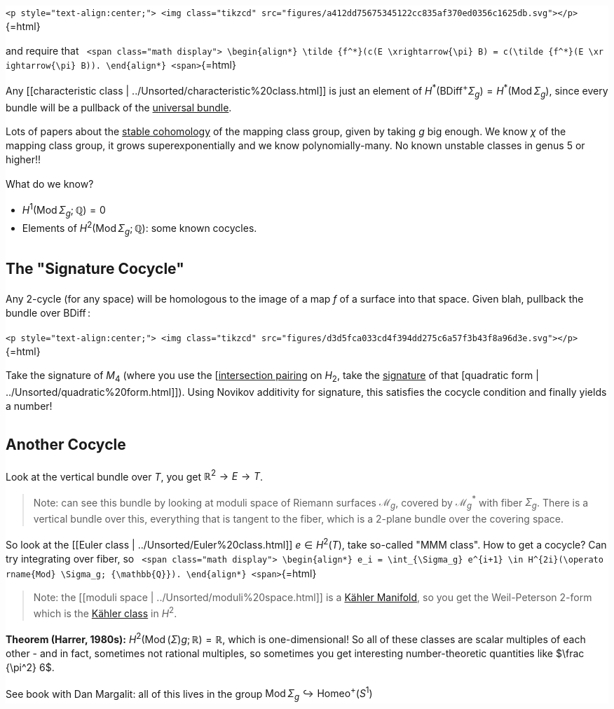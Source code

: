 `<p style="text-align:center;"> <img class="tikzcd" src="figures/a412dd75675345122cc835af370ed0356c1625db.svg"></p>`{=html}

and require that `
<span class="math display">
\begin{align*}
\tilde {f^*}(c(E \xrightarrow{\pi} B) = c(\tilde {f^*}(E \xrightarrow{\pi} B)).
\end{align*}
<span>`{=html}

Any [[characteristic class | ../Unsorted/characteristic%20class.html]] is just an element of $H^*(\operatorname{BDiff}^+ \Sigma_g) = H^*(\operatorname{Mod} \Sigma_g)$, since every bundle will be a pullback of the [universal bundle](universal%20bundle).

Lots of papers about the [stable cohomology](stable%20cohomology) of the mapping class group, given by taking $g$ big enough. We know $\chi$ of the mapping class group, it grows superexponentially and we know polynomially-many. No known unstable classes in genus 5 or higher!!

What do we know?

-   $H^1(\operatorname{Mod} \Sigma_g; {\mathbb{Q}}) = 0$
-   Elements of $H^2(\operatorname{Mod} \Sigma_g; {\mathbb{Q}})$: some known cocycles.

The "Signature Cocycle"
-----------------------

Any 2-cycle (for any space) will be homologous to the image of a map $f$ of a surface into that space. Given blah, pullback the bundle over $\operatorname{BDiff}$:

`<p style="text-align:center;"> <img class="tikzcd" src="figures/d3d5fca033cd4f394dd275c6a57f3b43f8a96d3e.svg"></p>`{=html}

Take the signature of $M_4$ (where you use the [[intersection pairing](intersection%20pairing) on $H_2$, take the [signature](../Unsorted/signature.md) of that [quadratic form | ../Unsorted/quadratic%20form.html]]). Using Novikov additivity for signature, this satisfies the cocycle condition and finally yields a number!

Another Cocycle
---------------

Look at the vertical bundle over $T$, you get ${\mathbb{R}}^2 \to E \to T$.

> Note: can see this bundle by looking at moduli space of Riemann surfaces $\mathcal{M}_g$, covered by $\mathcal{M}_g^*$ with fiber $\Sigma_g$. There is a vertical bundle over this, everything that is tangent to the fiber, which is a 2-plane bundle over the covering space.

So look at the [[Euler class | ../Unsorted/Euler%20class.html]] $e\in H^2(T)$, take so-called "MMM class". How to get a cocycle? Can try integrating over fiber, so `
<span class="math display">
\begin{align*}
e_i = \int_{\Sigma_g} e^{i+1} \in H^{2i}(\operatorname{Mod} \Sigma_g; {\mathbb{Q}}).
\end{align*}
<span>`{=html}

> Note: the [[moduli space | ../Unsorted/moduli%20space.html]] is a [Kähler Manifold](Kähler%20Manifold), so you get the Weil-Peterson 2-form which is the [Kähler class](Kähler%20class) in $H^2$.

**Theorem (Harrer, 1980s):** $H^2(\operatorname{Mod}(\Sigma)g; {\mathbb{R}}) = {\mathbb{R}}$, which is one-dimensional! So all of these classes are scalar multiples of each other - and in fact, sometimes not rational multiples, so sometimes you get interesting number-theoretic quantities like $\frac {\pi^2} 6$.

See book with Dan Margalit: all of this lives in the group $\operatorname{Mod} \Sigma_g \hookrightarrow\operatorname{Homeo}^+(S^1)$

